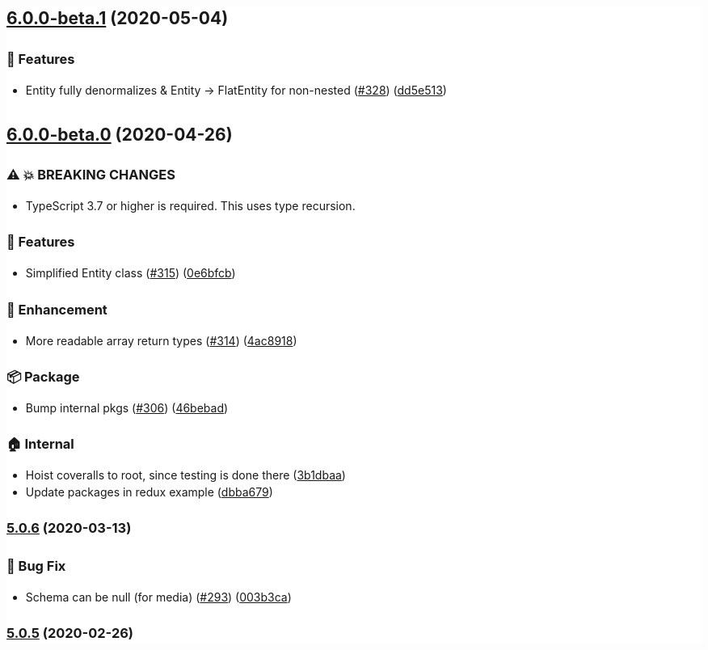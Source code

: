 ## [6.0.0-beta.1](https://github.com/coinbase/rest-hooks/compare/@rest-hooks/normalizr@6.0.0-beta.0...@rest-hooks/normalizr@6.0.0-beta.1) (2020-05-04)

### 🚀 Features

* Entity fully denormalizes & Entity -> FlatEntity for non-nested ([#328](https://github.com/coinbase/rest-hooks/issues/328)) ([dd5e513](https://github.com/coinbase/rest-hooks/commit/dd5e5130e317bec5572f00e0d2a192ba2f1ea8cb))

## [6.0.0-beta.0](https://github.com/coinbase/rest-hooks/compare/@rest-hooks/normalizr@5.0.6...@rest-hooks/normalizr@6.0.0-beta.0) (2020-04-26)

### ⚠ 💥 BREAKING CHANGES

* TypeScript 3.7 or higher is required. This uses type
recursion.

### 🚀 Features

* Simplified Entity class ([#315](https://github.com/coinbase/rest-hooks/issues/315)) ([0e6bfcb](https://github.com/coinbase/rest-hooks/commit/0e6bfcb3620006e285510d4e5121fce743214d55))

### 💅 Enhancement

* More readable array return types ([#314](https://github.com/coinbase/rest-hooks/issues/314)) ([4ac8918](https://github.com/coinbase/rest-hooks/commit/4ac8918df19a4d386ff717c3ceef40e151c60c1f))

### 📦 Package

* Bump internal pkgs ([#306](https://github.com/coinbase/rest-hooks/issues/306)) ([46bebad](https://github.com/coinbase/rest-hooks/commit/46bebad79d848404d02423fd2a3e2d647ee5bbbb))

### 🏠 Internal

* Hoist coveralls to root, since testing is done there ([3b1dbaa](https://github.com/coinbase/rest-hooks/commit/3b1dbaac303048a1b1e543f99fb9758b21feb083))
* Update packages in redux example ([dbba679](https://github.com/coinbase/rest-hooks/commit/dbba67935a7b756d66ce7b6cb9e2d93e7f2ce44a))

### [5.0.6](https://github.com/coinbase/rest-hooks/compare/@rest-hooks/normalizr@5.0.5...@rest-hooks/normalizr@5.0.6) (2020-03-13)

### 🐛 Bug Fix

* Schema can be null (for media) ([#293](https://github.com/coinbase/rest-hooks/issues/293)) ([003b3ca](https://github.com/coinbase/rest-hooks/commit/003b3ca53703174b66c5fc9d546d2b340e293e86))

### [5.0.5](https://github.com/coinbase/rest-hooks/compare/@rest-hooks/normalizr@5.0.4...@rest-hooks/normalizr@5.0.5) (2020-02-26)
